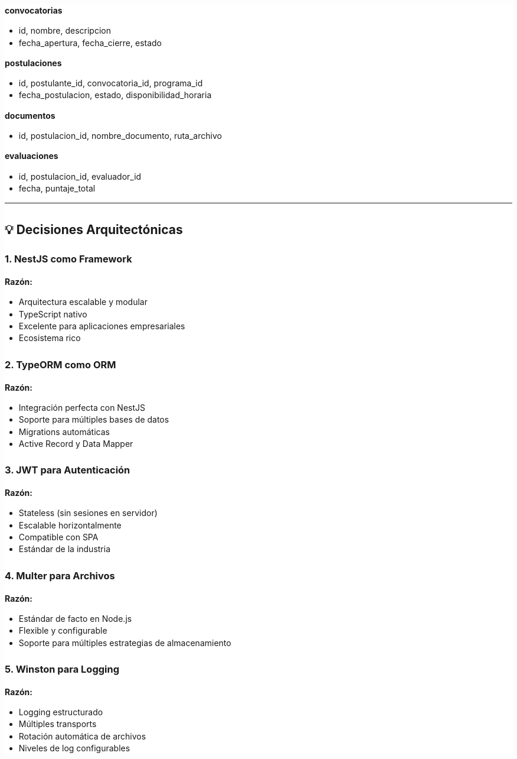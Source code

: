 **convocatorias**
- id, nombre, descripcion
- fecha_apertura, fecha_cierre, estado

**postulaciones**
- id, postulante_id, convocatoria_id, programa_id
- fecha_postulacion, estado, disponibilidad_horaria

**documentos**
- id, postulacion_id, nombre_documento, ruta_archivo

**evaluaciones**
- id, postulacion_id, evaluador_id
- fecha, puntaje_total

---

## 💡 Decisiones Arquitectónicas

### 1. NestJS como Framework

**Razón:** 
- Arquitectura escalable y modular
- TypeScript nativo
- Excelente para aplicaciones empresariales
- Ecosistema rico

### 2. TypeORM como ORM

**Razón:**
- Integración perfecta con NestJS
- Soporte para múltiples bases de datos
- Migrations automáticas
- Active Record y Data Mapper

### 3. JWT para Autenticación

**Razón:**
- Stateless (sin sesiones en servidor)
- Escalable horizontalmente
- Compatible con SPA
- Estándar de la industria

### 4. Multer para Archivos

**Razón:**
- Estándar de facto en Node.js
- Flexible y configurable
- Soporte para múltiples estrategias de almacenamiento

### 5. Winston para Logging

**Razón:**
- Logging estructurado
- Múltiples transports
- Rotación automática de archivos
- Niveles de log configurables
